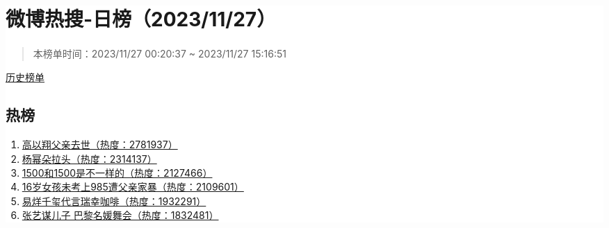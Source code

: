 <h1>
微博热搜-日榜（2023/11/27）
</h1>
<blockquote>
<p>
本榜单时间：2023/11/27 00:20:37 ~ 2023/11/27 15:16:51
</p>
</blockquote>
<p>
<a href="https://github.com/daifee/weibo-hot-search/tree/main/archives/daily">历史榜单</a>
</p>
<h2>
热榜
</h2>
<ol>

<li>
<a href="https://s.weibo.com/weibo?q=%23%E9%AB%98%E4%BB%A5%E7%BF%94%E7%88%B6%E4%BA%B2%E5%8E%BB%E4%B8%96%23" target="weibo">
高以翔父亲去世（热度：2781937）
</a>
</li>

<li>
<a href="https://s.weibo.com/weibo?q=%23%E6%9D%A8%E5%B9%82%E6%9C%B5%E6%8B%89%E5%A4%B4%23" target="weibo">
杨幂朵拉头（热度：2314137）
</a>
</li>

<li>
<a href="https://s.weibo.com/weibo?q=%231500%E5%92%8C1500%E6%98%AF%E4%B8%8D%E4%B8%80%E6%A0%B7%E7%9A%84%23" target="weibo">
1500和1500是不一样的（热度：2127466）
</a>
</li>

<li>
<a href="https://s.weibo.com/weibo?q=%2316%E5%B2%81%E5%A5%B3%E5%AD%A9%E6%9C%AA%E8%80%83%E4%B8%8A985%E9%81%AD%E7%88%B6%E4%BA%B2%E5%AE%B6%E6%9A%B4%23" target="weibo">
16岁女孩未考上985遭父亲家暴（热度：2109601）
</a>
</li>

<li>
<a href="https://s.weibo.com/weibo?q=%23%E6%98%93%E7%83%8A%E5%8D%83%E7%8E%BA%E4%BB%A3%E8%A8%80%E7%91%9E%E5%B9%B8%E5%92%96%E5%95%A1%23" target="weibo">
易烊千玺代言瑞幸咖啡（热度：1932291）
</a>
</li>

<li>
<a href="https://s.weibo.com/weibo?q=%23%E5%BC%A0%E8%89%BA%E8%B0%8B%E5%84%BF%E5%AD%90%20%E5%B7%B4%E9%BB%8E%E5%90%8D%E5%AA%9B%E8%88%9E%E4%BC%9A%23" target="weibo">
张艺谋儿子 巴黎名媛舞会（热度：1832481）
</a>
</li>
